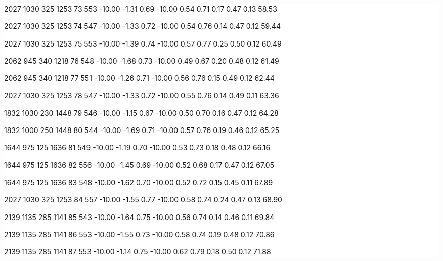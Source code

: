 2027 	 1030 	 325 	 1253 
       73      553   -10.00    -1.31     0.69   -10.00     0.54     0.71     0.17     0.47     0.13    58.53

2027 	 1030 	 325 	 1253 
       74      547   -10.00    -1.33     0.72   -10.00     0.54     0.76     0.14     0.47     0.12    59.44

2027 	 1030 	 325 	 1253 
       75      553   -10.00    -1.39     0.74   -10.00     0.57     0.77     0.25     0.50     0.12    60.49

2062 	 945 	 340 	 1218 
       76      548   -10.00    -1.68     0.73   -10.00     0.49     0.67     0.20     0.48     0.12    61.49

2062 	 945 	 340 	 1218 
       77      551   -10.00    -1.26     0.71   -10.00     0.56     0.76     0.15     0.49     0.12    62.44

2027 	 1030 	 325 	 1253 
       78      547   -10.00    -1.33     0.72   -10.00     0.55     0.76     0.14     0.49     0.11    63.36

1832 	 1030 	 230 	 1448 
       79      546   -10.00    -1.15     0.67   -10.00     0.50     0.70     0.16     0.47     0.12    64.28

1832 	 1000 	 250 	 1448 
       80      544   -10.00    -1.69     0.71   -10.00     0.57     0.76     0.19     0.46     0.12    65.25

1644 	 975 	 125 	 1636 
       81      549   -10.00    -1.19     0.70   -10.00     0.53     0.73     0.18     0.48     0.12    66.16

1644 	 975 	 125 	 1636 
       82      556   -10.00    -1.45     0.69   -10.00     0.52     0.68     0.17     0.47     0.12    67.05

1644 	 975 	 125 	 1636 
       83      548   -10.00    -1.62     0.70   -10.00     0.52     0.72     0.15     0.45     0.11    67.89

2027 	 1030 	 325 	 1253 
       84      557   -10.00    -1.55     0.77   -10.00     0.58     0.74     0.24     0.47     0.13    68.90

2139 	 1135 	 285 	 1141 
       85      543   -10.00    -1.64     0.75   -10.00     0.56     0.74     0.14     0.46     0.11    69.84

2139 	 1135 	 285 	 1141 
       86      553   -10.00    -1.55     0.73   -10.00     0.58     0.74     0.19     0.48     0.12    70.86

2139 	 1135 	 285 	 1141 
       87      553   -10.00    -1.14     0.75   -10.00     0.62     0.79     0.18     0.50     0.12    71.88
